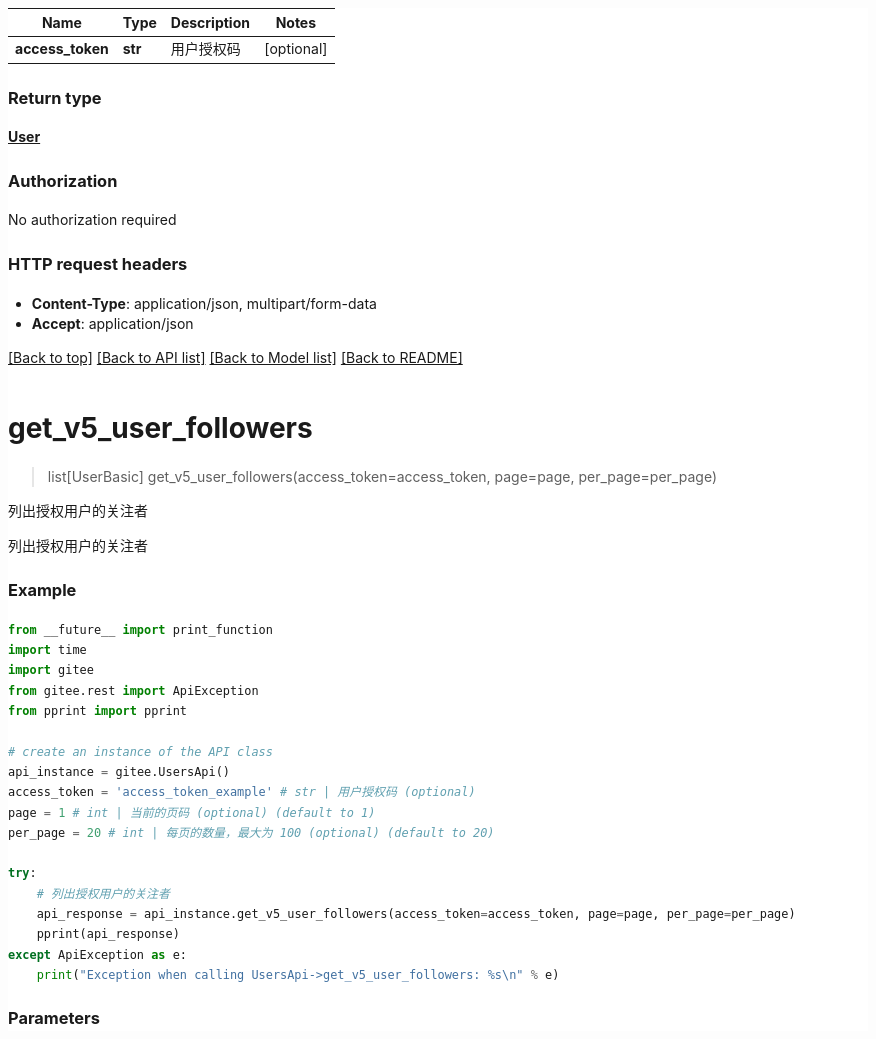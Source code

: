 Name | Type | Description  | Notes
------------- | ------------- | ------------- | -------------
 **access_token** | **str**| 用户授权码 | [optional] 

### Return type

[**User**](User.md)

### Authorization

No authorization required

### HTTP request headers

 - **Content-Type**: application/json, multipart/form-data
 - **Accept**: application/json

[[Back to top]](#) [[Back to API list]](../README.md#documentation-for-api-endpoints) [[Back to Model list]](../README.md#documentation-for-models) [[Back to README]](../README.md)

# **get_v5_user_followers**
> list[UserBasic] get_v5_user_followers(access_token=access_token, page=page, per_page=per_page)

列出授权用户的关注者

列出授权用户的关注者

### Example
```python
from __future__ import print_function
import time
import gitee
from gitee.rest import ApiException
from pprint import pprint

# create an instance of the API class
api_instance = gitee.UsersApi()
access_token = 'access_token_example' # str | 用户授权码 (optional)
page = 1 # int | 当前的页码 (optional) (default to 1)
per_page = 20 # int | 每页的数量，最大为 100 (optional) (default to 20)

try:
    # 列出授权用户的关注者
    api_response = api_instance.get_v5_user_followers(access_token=access_token, page=page, per_page=per_page)
    pprint(api_response)
except ApiException as e:
    print("Exception when calling UsersApi->get_v5_user_followers: %s\n" % e)
```

### Parameters
